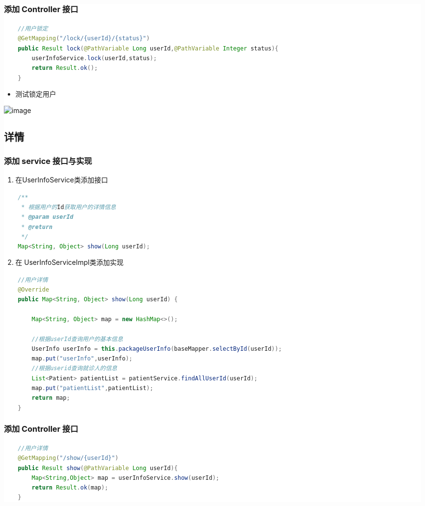 ### 添加 Controller 接口

```java
    //用户锁定
    @GetMapping("/lock/{userId}/{status}")
    public Result lock(@PathVariable Long userId,@PathVariable Integer status){
        userInfoService.lock(userId,status);
        return Result.ok();
    }
```

+ 测试锁定用户

![image](https://cdn.jsdmirror.com//gh/xustudyxu/image-hosting1@master/20221109/image.3mp7tno8k440.webp)

## 详情

### 添加 service 接口与实现

1. 在UserInfoService类添加接口

```java
    /**
     * 根据用户的Id获取用户的详情信息
     * @param userId
     * @return
     */
    Map<String, Object> show(Long userId);
```

2. 在 UserInfoServiceImpl类添加实现

```java
    //用户详情
    @Override
    public Map<String, Object> show(Long userId) {

        Map<String, Object> map = new HashMap<>();

        //根据userId查询用户的基本信息
        UserInfo userInfo = this.packageUserInfo(baseMapper.selectById(userId));
        map.put("userInfo",userInfo);
        //根据userid查询就诊人的信息
        List<Patient> patientList = patientService.findAllUserId(userId);
        map.put("patientList",patientList);
        return map;
    }
```

### 添加 Controller 接口

```java
    //用户详情
    @GetMapping("/show/{userId}")
    public Result show(@PathVariable Long userId){
        Map<String,Object> map = userInfoService.show(userId);
        return Result.ok(map);
    }
```
